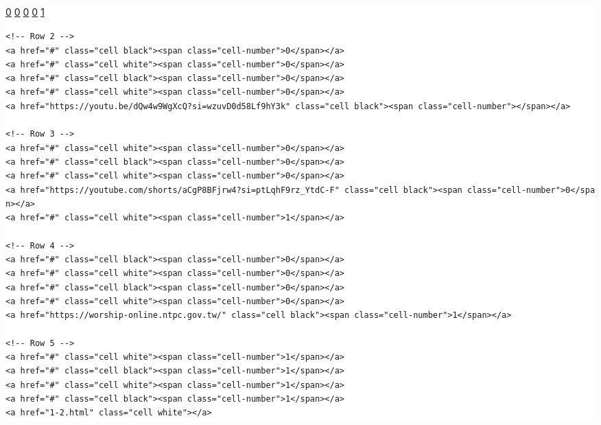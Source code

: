   
  </div>
  <div class="grid">
    <!-- 5x5 Grid with center cell as black, alternating others -->
    <!-- Row 1 -->
    <a href="#" class="cell white"><span class="cell-number">0</span></a>
    <a href="#" class="cell black"><span class="cell-number">0</span></a>
    <a href="#" class="cell white"><span class="cell-number">0</span></a>
    <a href="#" class="cell black"><span class="cell-number">0</span></a>
    <a href="#" class="cell white"><span class="cell-number">1</span></a>

    <!-- Row 2 -->
    <a href="#" class="cell black"><span class="cell-number">0</span></a>
    <a href="#" class="cell white"><span class="cell-number">0</span></a>
    <a href="#" class="cell black"><span class="cell-number">0</span></a>
    <a href="#" class="cell white"><span class="cell-number">0</span></a>
    <a href="https://youtu.be/dQw4w9WgXcQ?si=wzuvD0d58Lf9hY3k" class="cell black"><span class="cell-number"></span></a>

    <!-- Row 3 -->
    <a href="#" class="cell white"><span class="cell-number">0</span></a>
    <a href="#" class="cell black"><span class="cell-number">0</span></a>
    <a href="#" class="cell white"><span class="cell-number">0</span></a>
    <a href="https://youtube.com/shorts/aCgP8BFjrw4?si=ptLqhF9rz_YtdC-F" class="cell black"><span class="cell-number">0</span></a>
    <a href="#" class="cell white"><span class="cell-number">1</span></a>

    <!-- Row 4 -->
    <a href="#" class="cell black"><span class="cell-number">0</span></a>
    <a href="#" class="cell white"><span class="cell-number">0</span></a>
    <a href="#" class="cell black"><span class="cell-number">0</span></a>
    <a href="#" class="cell white"><span class="cell-number">0</span></a>
    <a href="https://worship-online.ntpc.gov.tw/" class="cell black"><span class="cell-number">1</span></a>

    <!-- Row 5 -->
    <a href="#" class="cell white"><span class="cell-number">1</span></a>
    <a href="#" class="cell black"><span class="cell-number">1</span></a>
    <a href="#" class="cell white"><span class="cell-number">1</span></a>
    <a href="#" class="cell black"><span class="cell-number">1</span></a>
    <a href="1-2.html" class="cell white"></a>
  </div>

  <script>
    document.querySelectorAll('.cell').forEach(cell => {
      cell.addEventListener('click', function (e) {
        const link = this.getAttribute('href');
        if (link === '#') {
          e.preventDefault(); // 只有假的連結才阻止
          this.classList.add('show-number');
          setTimeout(() => {
            this.classList.remove('show-number');
          }, 1000);
        }
        // 真正的連結會自然跳轉
      });
    });
  </script>
  
</body>
</html>

